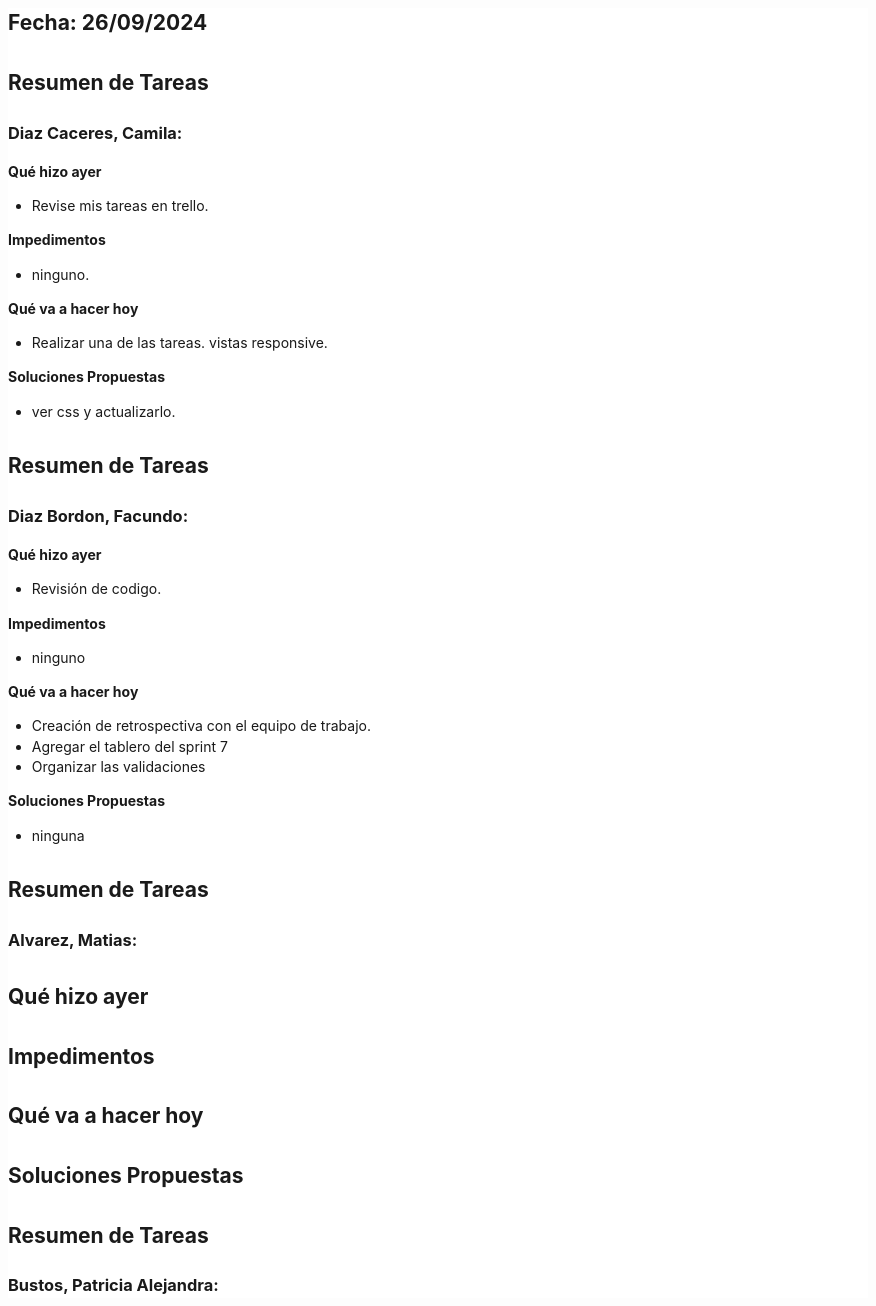 
## Fecha: 26/09/2024

## Resumen de Tareas
### Diaz Caceres, Camila:

**Qué hizo ayer**  
 -   Revise mis tareas en trello.     

**Impedimentos**         
 - ninguno.

**Qué va a hacer hoy**  
 - Realizar una de las tareas. vistas responsive.

**Soluciones Propuestas**
- ver css y actualizarlo.

## Resumen de Tareas
### Diaz Bordon, Facundo:

**Qué hizo ayer**  
 - Revisión de codigo.

**Impedimentos**         
 - ninguno

**Qué va a hacer hoy**  
 - Creación de retrospectiva con el equipo de trabajo.
 - Agregar el tablero del sprint 7
 - Organizar las validaciones

**Soluciones Propuestas**
 - ninguna

## Resumen de Tareas
### Alvarez, Matias:

**Qué hizo ayer**  
- 

**Impedimentos**         
- 

**Qué va a hacer hoy**  
- 

**Soluciones Propuestas**
- 


## Resumen de Tareas
### Bustos, Patricia Alejandra:
